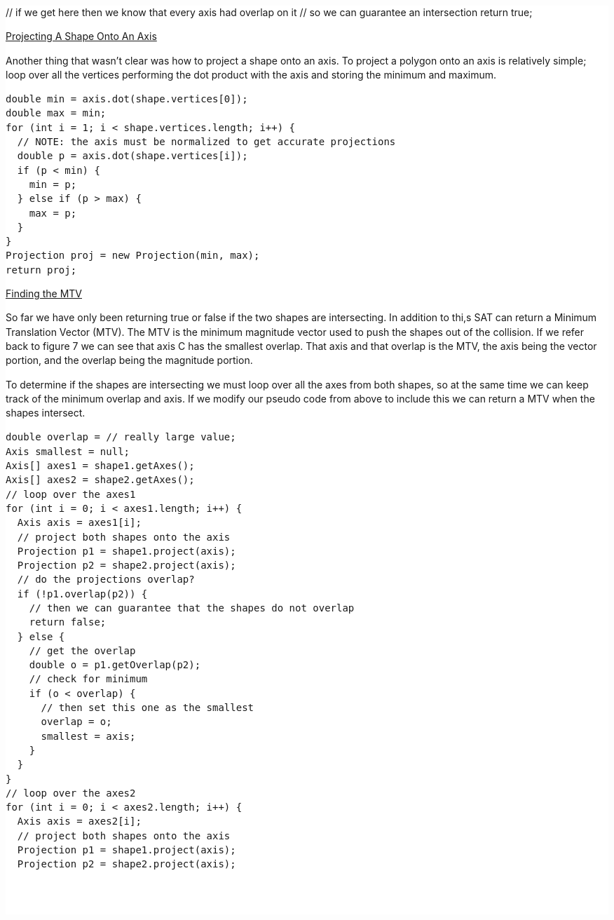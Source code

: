 // if we get here then we know that every axis had overlap on it
// so we can guarantee an intersection
return true;</pre>

<a href="#sat-top" name="sat-projshape">Projecting A Shape Onto An Axis</a>

Another thing that wasn&#8217;t clear was how to project a shape onto an axis. To project a polygon onto an axis is relatively simple; loop over all the vertices performing the dot product with the axis and storing the minimum and maximum.

<pre class="lang:default decode:true ">double min = axis.dot(shape.vertices[0]);
double max = min;
for (int i = 1; i &lt; shape.vertices.length; i++) {
  // NOTE: the axis must be normalized to get accurate projections
  double p = axis.dot(shape.vertices[i]);
  if (p &lt; min) {
    min = p;
  } else if (p &gt; max) {
    max = p;
  }
}
Projection proj = new Projection(min, max);
return proj;</pre>

<a href="#sat-top" name="sat-mtv">Finding the MTV</a>

So far we have only been returning true or false if the two shapes are intersecting. In addition to thi,s SAT can return a Minimum Translation Vector (MTV). The MTV is the minimum magnitude vector used to push the shapes out of the collision. If we refer back to figure 7 we can see that axis C has the smallest overlap. That axis and that overlap is the MTV, the axis being the vector portion, and the overlap being the magnitude portion.

To determine if the shapes are intersecting we must loop over all the axes from both shapes, so at the same time we can keep track of the minimum overlap and axis. If we modify our pseudo code from above to include this we can return a MTV when the shapes intersect.

<pre class="lang:default decode:true ">double overlap = // really large value;
Axis smallest = null;
Axis[] axes1 = shape1.getAxes();
Axis[] axes2 = shape2.getAxes();
// loop over the axes1
for (int i = 0; i &lt; axes1.length; i++) {
  Axis axis = axes1[i];
  // project both shapes onto the axis
  Projection p1 = shape1.project(axis);
  Projection p2 = shape2.project(axis);
  // do the projections overlap?
  if (!p1.overlap(p2)) {
    // then we can guarantee that the shapes do not overlap
    return false;
  } else {
    // get the overlap
    double o = p1.getOverlap(p2);
    // check for minimum
    if (o &lt; overlap) {
      // then set this one as the smallest
      overlap = o;
      smallest = axis;
    }
  }
}
// loop over the axes2
for (int i = 0; i &lt; axes2.length; i++) {
  Axis axis = axes2[i];
  // project both shapes onto the axis
  Projection p1 = shape1.project(axis);
  Projection p2 = shape2.project(axis);